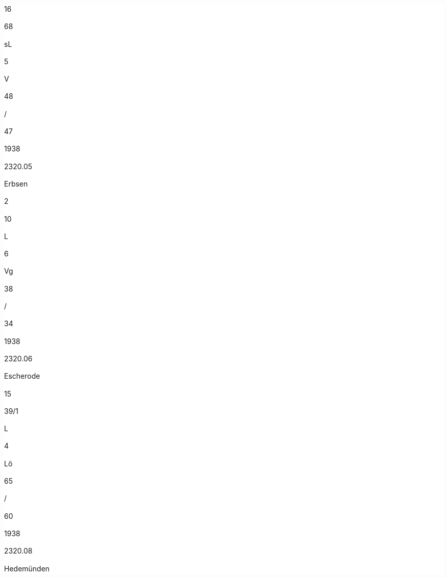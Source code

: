 16

68

sL

5

V

48

/

47

1938

2320.05

Erbsen

2

10

L

6

Vg

38

/

34

1938

2320.06

Escherode

15

39/1

L

4

Lö

65

/

60

1938

2320.08

Hedemünden
